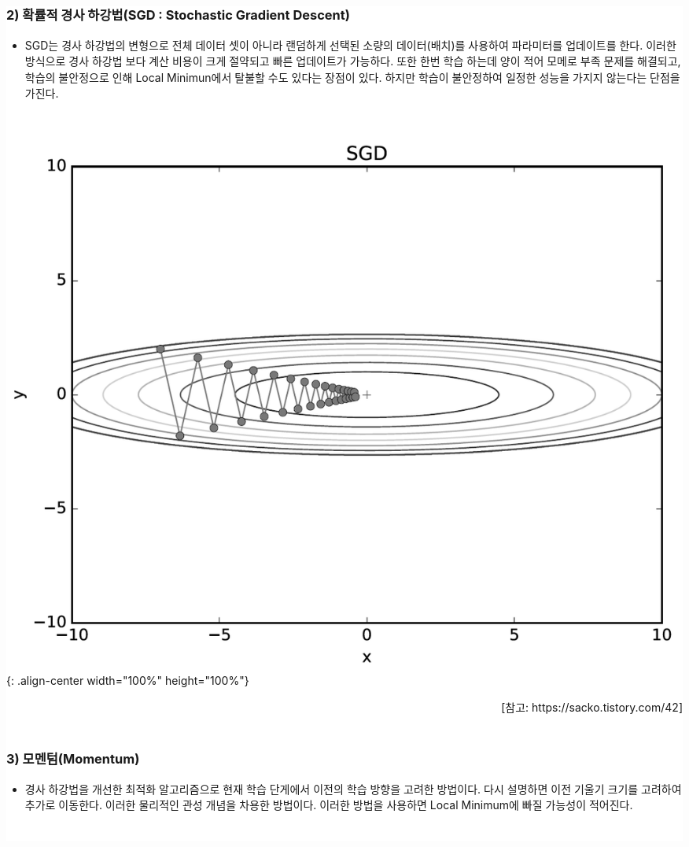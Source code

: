### 2) 확률적 경사 하강법(SGD : Stochastic Gradient Descent)
  * SGD는 경사 하강법의 변형으로 전체 데이터 셋이 아니라 랜덤하게 선택된 소량의 데이터(배치)를 사용하여 파라미터를 업데이트를 한다. 이러한 방식으로 경사 하강법 보다 계산 비용이 크게 절약되고 빠른 업데이트가 가능하다. 또한 한번 학습 하는데 양이 적어 모메로 부족 문제를 해결되고, 학습의 불안정으로 인해 Local Minimun에서 탈불할 수도 있다는 장점이 있다. 하지만 학습이 불안정하여 일정한 성능을 가지지 않는다는 단점을 가진다.
  <br/>



  ![image-center](/assets/images/2024-07-22-ML_Loss_function-03.jpg){: .align-center width="100%" height="100%"}
  <div style="text-align: right"> [참고: https://sacko.tistory.com/42] </div>
  <br/>



### 3) 모멘텀(Momentum)
  * 경사 하강법을 개선한 최적화 알고리즘으로 현재 학습 단게에서 이전의 학습 방향을 고려한 방법이다. 다시 설명하면 이전 기울기 크기를 고려하여 추가로 이동한다. 이러한 물리적인 관성 개념을 차용한 방법이다. 이러한 방법을 사용하면 Local Minimum에 빠질 가능성이 적어진다. 
  <br/>
